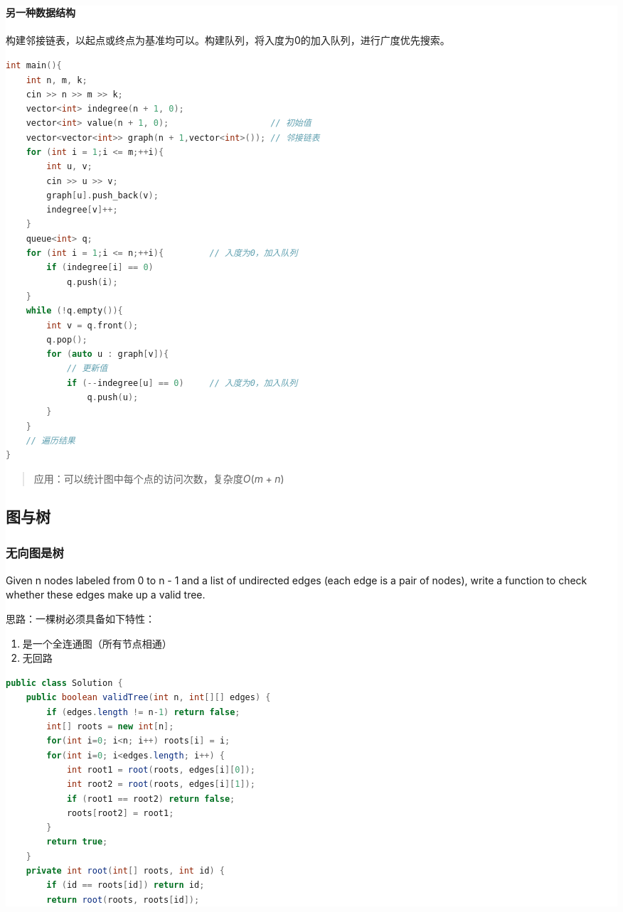 #### 另一种数据结构
构建邻接链表，以起点或终点为基准均可以。构建队列，将入度为0的加入队列，进行广度优先搜索。
~~~cpp
int main(){
    int n, m, k;
    cin >> n >> m >> k;
    vector<int> indegree(n + 1, 0);
    vector<int> value(n + 1, 0);                    // 初始值
    vector<vector<int>> graph(n + 1,vector<int>()); // 邻接链表
    for (int i = 1;i <= m;++i){
        int u, v;
        cin >> u >> v;
        graph[u].push_back(v);
        indegree[v]++;
    }
    queue<int> q;
    for (int i = 1;i <= n;++i){         // 入度为0，加入队列
        if (indegree[i] == 0)
            q.push(i);
    }
    while (!q.empty()){
        int v = q.front();
        q.pop();
        for (auto u : graph[v]){
            // 更新值
            if (--indegree[u] == 0)     // 入度为0，加入队列
                q.push(u);
        }
    }
    // 遍历结果
}
~~~

> 应用：可以统计图中每个点的访问次数，复杂度$O(m+n)$

<a name='2'></a>
## 图与树
<a name='2.1'></a>
### 无向图是树

Given n nodes labeled from 0 to n - 1 and a list of undirected edges (each edge is a pair of nodes), write a function to check whether these edges make up a valid tree.

思路：一棵树必须具备如下特性：

1. 是一个全连通图（所有节点相通）
2. 无回路

~~~java
public class Solution {
    public boolean validTree(int n, int[][] edges) {
        if (edges.length != n-1) return false;  
        int[] roots = new int[n];  
        for(int i=0; i<n; i++) roots[i] = i;  
        for(int i=0; i<edges.length; i++) {  
            int root1 = root(roots, edges[i][0]);  
            int root2 = root(roots, edges[i][1]);  
            if (root1 == root2) return false;  
            roots[root2] = root1;  
        }  
        return true;  
    }
    private int root(int[] roots, int id) {
        if (id == roots[id]) return id;  
        return root(roots, roots[id]);  
~~~